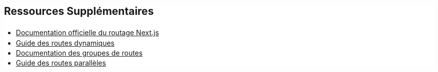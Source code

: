## Ressources Supplémentaires

- [Documentation officielle du routage Next.js](https://nextjs.org/docs/app/building-your-application/routing)
- [Guide des routes dynamiques](https://nextjs.org/docs/app/building-your-application/routing/dynamic-routes)
- [Documentation des groupes de routes](https://nextjs.org/docs/app/building-your-application/routing/route-groups)
- [Guide des routes parallèles](https://nextjs.org/docs/app/building-your-application/routing/parallel-routes)
